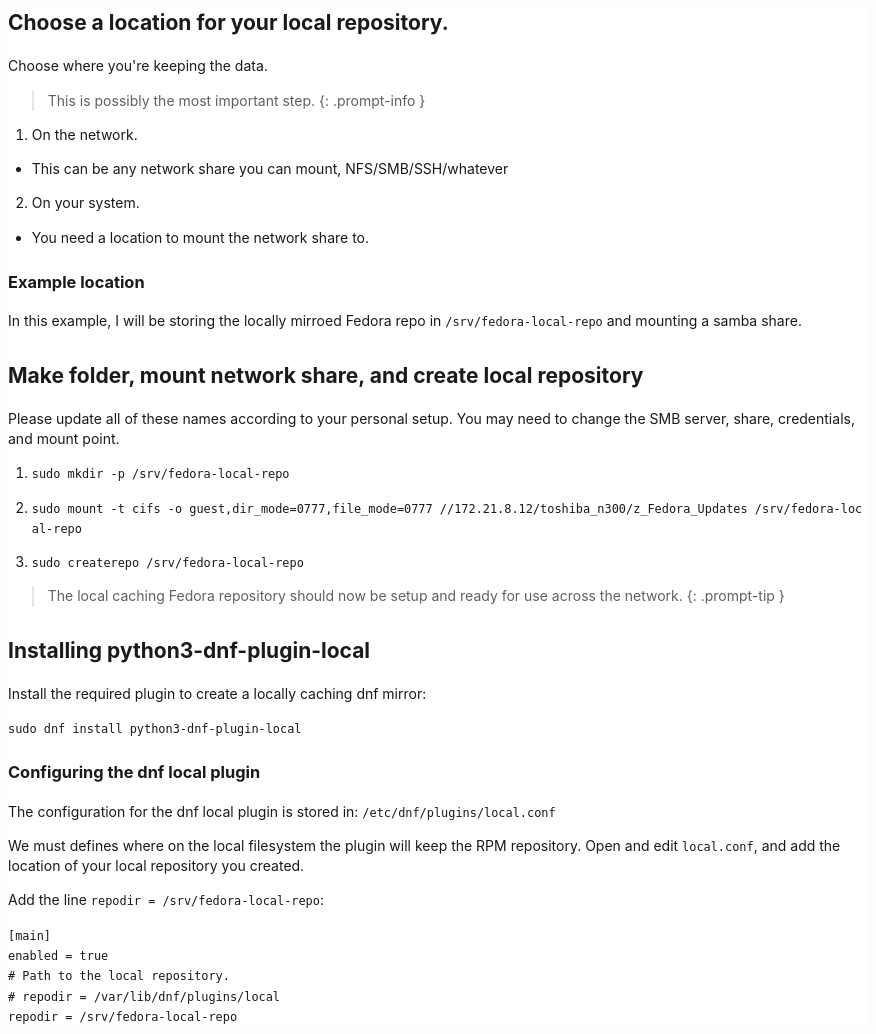 
## Choose a location for your local repository. 

Choose where you're keeping the data.

>  This is possibly the most important step. 
{: .prompt-info }

1. On the network. 
  - This can be any network share you can mount, NFS/SMB/SSH/whatever

2. On your system.
  - You need a location to mount the network share to.


### Example location

In this example, I will be storing the locally mirroed Fedora repo in `/srv/fedora-local-repo` and mounting a samba share.


## Make folder, mount network share, and create local repository

Please update all of these names according to your personal setup. 
You may need to change the SMB server, share, credentials, and mount point.


1. `sudo mkdir -p /srv/fedora-local-repo`

2. `sudo mount -t cifs -o guest,dir_mode=0777,file_mode=0777 //172.21.8.12/toshiba_n300/z_Fedora_Updates /srv/fedora-local-repo`

3. `sudo createrepo /srv/fedora-local-repo`


>  The local caching Fedora repository should now be setup and ready for use across the network.
{: .prompt-tip }



## Installing python3-dnf-plugin-local 

Install the required plugin to create a locally caching dnf mirror:

`sudo dnf install python3-dnf-plugin-local`


### Configuring the dnf local plugin

The configuration for the dnf local plugin is stored in: `/etc/dnf/plugins/local.conf`

We must defines where on the local filesystem the plugin will keep the RPM repository. Open and edit `local.conf`, and add the location of your local repository you created. 

Add the line `repodir = /srv/fedora-local-repo`:

```
[main]
enabled = true
# Path to the local repository.
# repodir = /var/lib/dnf/plugins/local
repodir = /srv/fedora-local-repo
```
